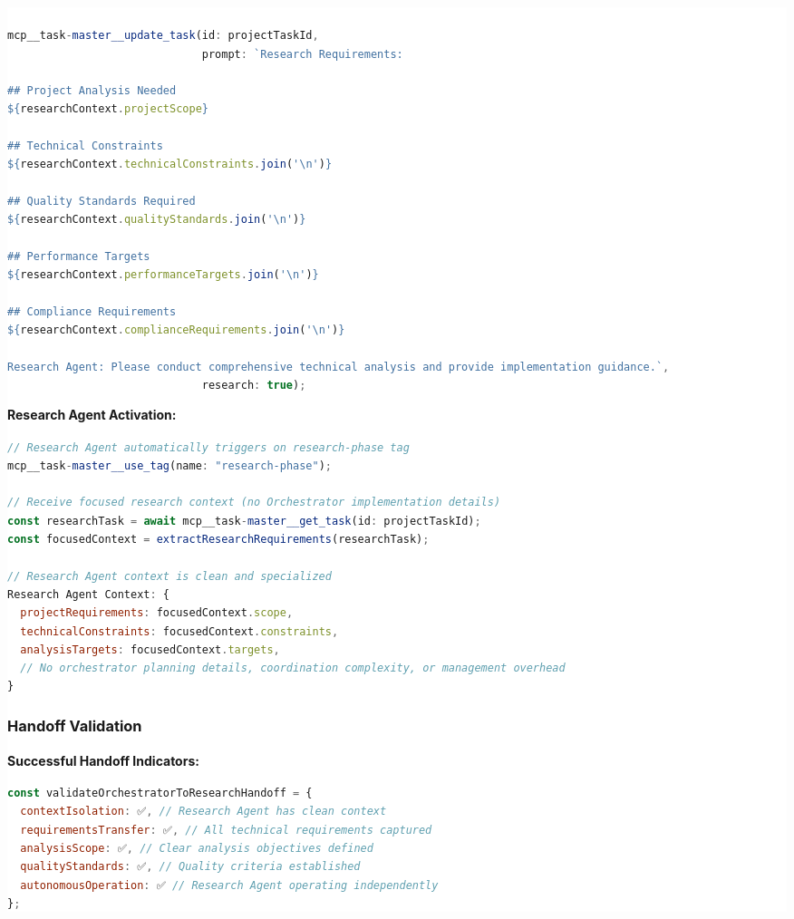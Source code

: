 ```javascript

mcp__task-master__update_task(id: projectTaskId,
                              prompt: `Research Requirements:
                              
## Project Analysis Needed
${researchContext.projectScope}

## Technical Constraints
${researchContext.technicalConstraints.join('\n')}

## Quality Standards Required
${researchContext.qualityStandards.join('\n')}

## Performance Targets
${researchContext.performanceTargets.join('\n')}

## Compliance Requirements
${researchContext.complianceRequirements.join('\n')}

Research Agent: Please conduct comprehensive technical analysis and provide implementation guidance.`,
                              research: true);
```

**Research Agent Activation:**
```javascript
// Research Agent automatically triggers on research-phase tag
mcp__task-master__use_tag(name: "research-phase");

// Receive focused research context (no Orchestrator implementation details)
const researchTask = await mcp__task-master__get_task(id: projectTaskId);
const focusedContext = extractResearchRequirements(researchTask);

// Research Agent context is clean and specialized
Research Agent Context: {
  projectRequirements: focusedContext.scope,
  technicalConstraints: focusedContext.constraints,
  analysisTargets: focusedContext.targets,
  // No orchestrator planning details, coordination complexity, or management overhead
}
```

### Handoff Validation

**Successful Handoff Indicators:**
```javascript
const validateOrchestratorToResearchHandoff = {
  contextIsolation: ✅, // Research Agent has clean context
  requirementsTransfer: ✅, // All technical requirements captured
  analysisScope: ✅, // Clear analysis objectives defined
  qualityStandards: ✅, // Quality criteria established
  autonomousOperation: ✅ // Research Agent operating independently
};
```
